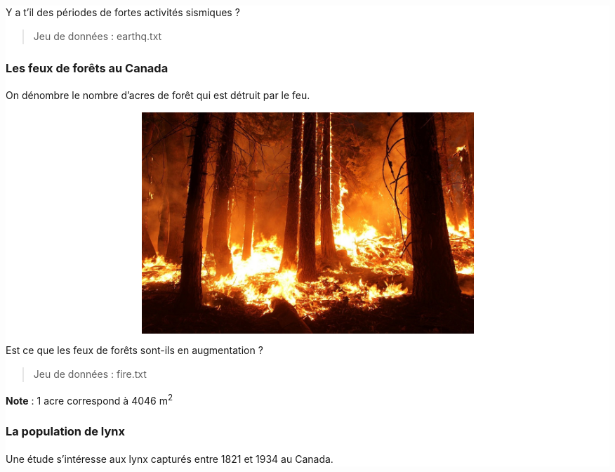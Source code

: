 Y a t’il des périodes de fortes activités sismiques ?

> Jeu de données : earthq.txt

### Les feux de forêts au Canada

On dénombre le nombre d’acres de forêt qui est détruit par le
feu.

<img src="images/feux_forets.jpg" width="55%" style="display: block; margin: auto;" />

Est ce que les feux de forêts sont-ils en augmentation ?

> Jeu de données : fire.txt

**Note** : 1 acre correspond à 4046 m<sup>2</sup>

### La population de lynx

Une étude s’intéresse aux lynx capturés entre 1821 et 1934 au
Canada.
